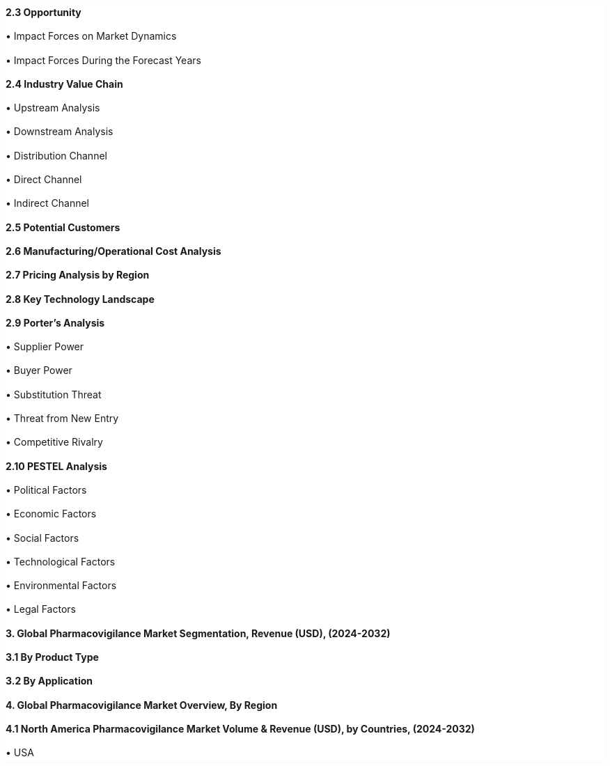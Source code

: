 <strong>2.3 Opportunity</strong>

• Impact Forces on Market Dynamics

• Impact Forces During the Forecast Years

<strong>2.4 Industry Value Chain</strong>

• Upstream Analysis

• Downstream Analysis

• Distribution Channel

• Direct Channel

• Indirect Channel

<strong>2.5 Potential Customers</strong>

<strong>2.6 Manufacturing/Operational Cost Analysis</strong>

<strong>2.7 Pricing Analysis by Region</strong>

<strong>2.8 Key Technology Landscape</strong>

<strong>2.9 Porter’s Analysis</strong>

• Supplier Power

• Buyer Power

• Substitution Threat

• Threat from New Entry

• Competitive Rivalry

<strong>2.10 PESTEL Analysis</strong>

• Political Factors

• Economic Factors

• Social Factors

• Technological Factors

• Environmental Factors

• Legal Factors

<strong>3. Global Pharmacovigilance Market Segmentation, Revenue (USD), (2024-2032)</strong>

<strong>3.1 By Product Type</strong>

<strong>3.2 By Application</strong>

<strong>4. Global Pharmacovigilance Market Overview, By Region</strong>

<strong>4.1 North America Pharmacovigilance Market Volume &amp; Revenue (USD), by Countries, (2024-2032)</strong>

• USA
